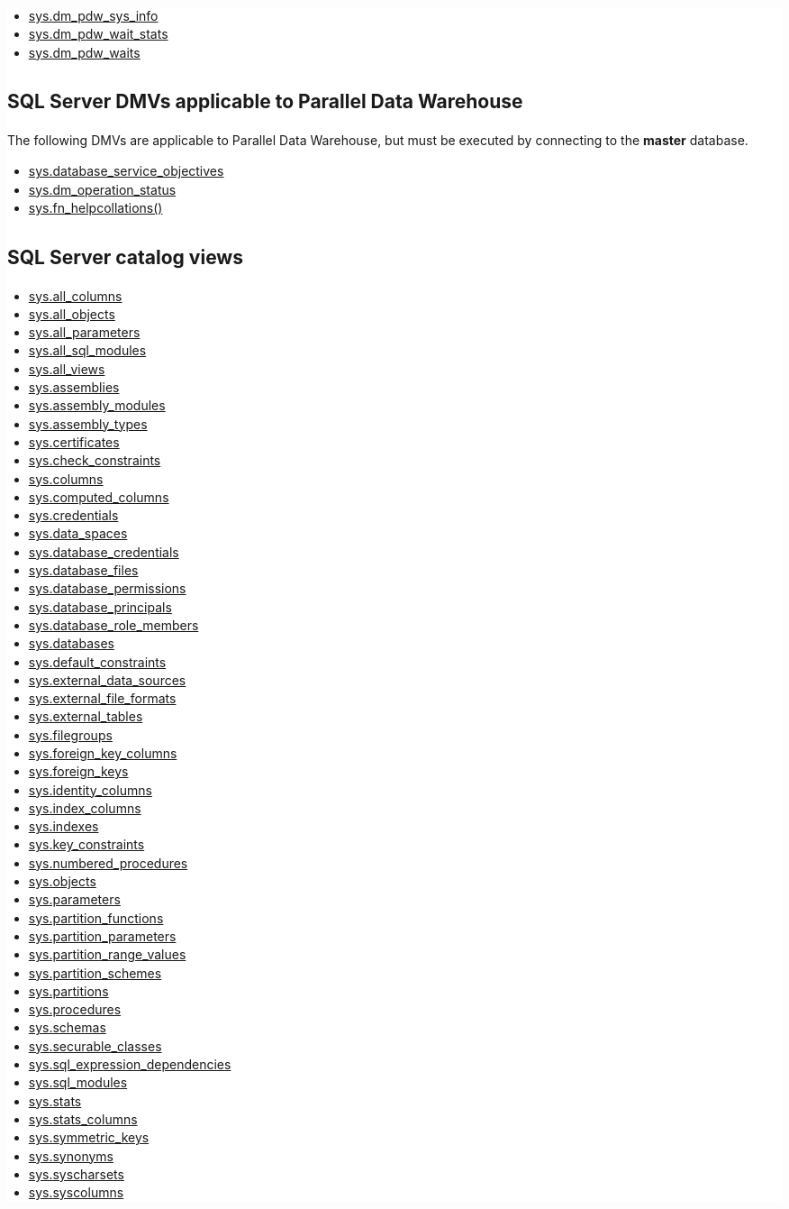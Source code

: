 * [sys.dm_pdw_sys_info](http://msdn.microsoft.com/library/mt203900.aspx)
* [sys.dm_pdw_wait_stats](http://msdn.microsoft.com/library/mt203909.aspx)
* [sys.dm_pdw_waits](http://msdn.microsoft.com/library/mt203909.aspx)

## SQL Server DMVs applicable to Parallel Data Warehouse
The following DMVs are applicable to Parallel Data Warehouse, but must be executed by connecting to the **master** database.

* [sys.database_service_objectives](https://msdn.microsoft.com/library/mt712619.aspx)
* [sys.dm_operation_status](https://msdn.microsoft.com/library/dn270022.aspx)
* [sys.fn_helpcollations()](https://msdn.microsoft.com/library/ms187963.aspx)

## SQL Server catalog views
* [sys.all_columns](http://msdn.microsoft.com/library/ms177522.aspx)
* [sys.all_objects](http://msdn.microsoft.com/library/ms178618.aspx)
* [sys.all_parameters](http://msdn.microsoft.com/library/ms190340.aspx)
* [sys.all_sql_modules](http://msdn.microsoft.com/library/ms184389.aspx)
* [sys.all_views](http://msdn.microsoft.com/library/ms189510.aspx)
* [sys.assemblies](http://msdn.microsoft.com/library/ms189790.aspx)
* [sys.assembly_modules](http://msdn.microsoft.com/library/ms180052.aspx)
* [sys.assembly_types](http://msdn.microsoft.com/library/ms178020.aspx)
* [sys.certificates](http://msdn.microsoft.com/library/ms189774.aspx)
* [sys.check_constraints](http://msdn.microsoft.com/library/ms187388.aspx)
* [sys.columns](http://msdn.microsoft.com/library/ms176106.aspx)
* [sys.computed_columns](http://msdn.microsoft.com/library/ms188744.aspx)
* [sys.credentials](https://msdn.microsoft.com/library/ms189745.aspx)
* [sys.data_spaces](http://msdn.microsoft.com/library/ms190289.aspx)
* [sys.database_credentials](https://msdn.microsoft.com/library/mt270282.aspx)
* [sys.database_files](http://msdn.microsoft.com/library/ms174397.aspx)
* [sys.database_permissions](http://msdn.microsoft.com/library/ms188367.aspx)
* [sys.database_principals](http://msdn.microsoft.com/library/ms187328.aspx)
* [sys.database_role_members](http://msdn.microsoft.com/library/ms189780.aspx)
* [sys.databases](http://msdn.microsoft.com/library/ms178534.aspx)
* [sys.default_constraints](http://msdn.microsoft.com/library/ms173758.aspx)
* [sys.external_data_sources](http://msdn.microsoft.com/library/dn935019.aspx)
* [sys.external_file_formats](http://msdn.microsoft.com/library/dn935025.aspx)
* [sys.external_tables](http://msdn.microsoft.com/library/dn935029.aspx)
* [sys.filegroups](http://msdn.microsoft.com/library/ms187782.aspx)
* [sys.foreign_key_columns](http://msdn.microsoft.com/library/ms186306.aspx)
* [sys.foreign_keys](http://msdn.microsoft.com/library/ms189807.aspx)
* [sys.identity_columns](http://msdn.microsoft.com/library/ms187334.aspx)
* [sys.index_columns](http://msdn.microsoft.com/library/ms175105.aspx)
* [sys.indexes](http://msdn.microsoft.com/library/ms173760.aspx)
* [sys.key_constraints](http://msdn.microsoft.com/library/ms174321.aspx)
* [sys.numbered_procedures](http://msdn.microsoft.com/library/ms179865.aspx)
* [sys.objects](http://msdn.microsoft.com/library/ms190324.aspx)
* [sys.parameters](http://msdn.microsoft.com/library/ms176074.aspx)
* [sys.partition_functions](http://msdn.microsoft.com/library/ms187381.aspx)
* [sys.partition_parameters](http://msdn.microsoft.com/library/ms175054.aspx)
* [sys.partition_range_values](http://msdn.microsoft.com/library/ms187780.aspx)
* [sys.partition_schemes](http://msdn.microsoft.com/library/ms189752.aspx)
* [sys.partitions](http://msdn.microsoft.com/library/ms175012.aspx)
* [sys.procedures](http://msdn.microsoft.com/library/ms188737.aspx)
* [sys.schemas](http://msdn.microsoft.com/library/ms176011.aspx)
* [sys.securable_classes](http://msdn.microsoft.com/library/ms408301.aspx)
* [sys.sql_expression_dependencies](http://msdn.microsoft.com/library/bb677315.aspx)
* [sys.sql_modules](http://msdn.microsoft.com/library/ms175081.aspx)
* [sys.stats](http://msdn.microsoft.com/library/ms177623.aspx)
* [sys.stats_columns](http://msdn.microsoft.com/library/ms187340.aspx)
* [sys.symmetric_keys](https://msdn.microsoft.com/library/ms189446.aspx)
* [sys.synonyms](https://msdn.microsoft.com/library/ms189458.aspx)
* [sys.syscharsets](https://msdn.microsoft.com/library/ms190300.aspx)
* [sys.syscolumns](https://msdn.microsoft.com/library/ms186816.aspx)